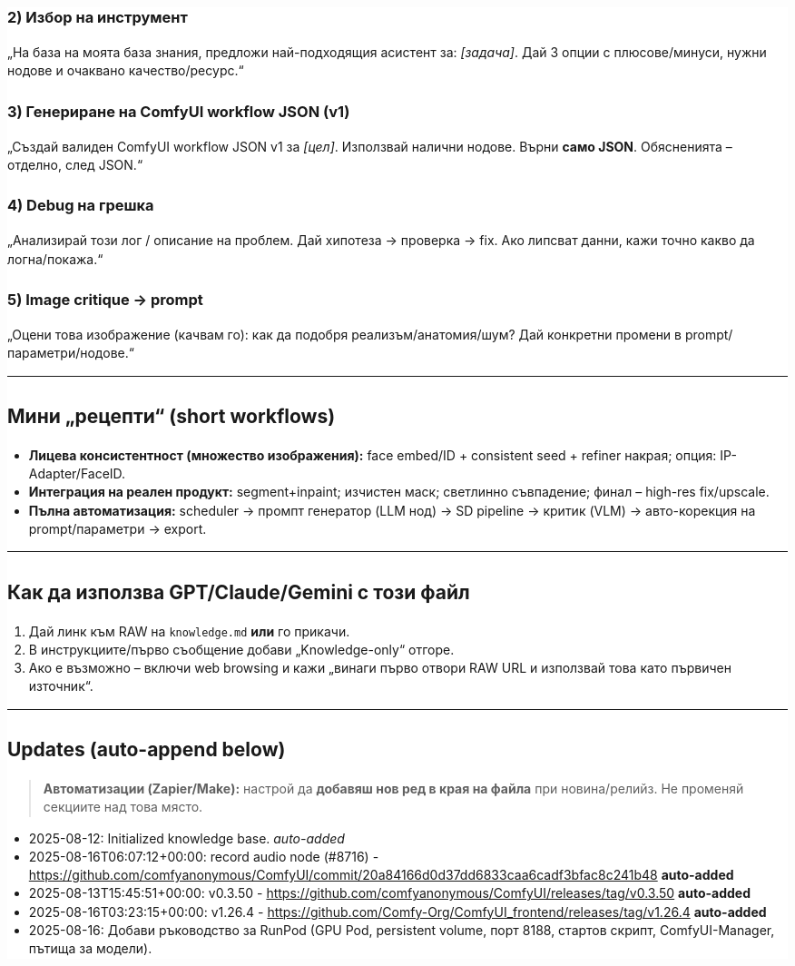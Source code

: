 ### 2) Избор на инструмент
„На база на моята база знания, предложи най-подходящия асистент за: _[задача]_. Дай 3 опции с плюсове/минуси, нужни нодове и очаквано качество/ресурс.“

### 3) Генериране на ComfyUI workflow JSON (v1)
„Създай валиден ComfyUI workflow JSON v1 за _[цел]_. Използвай налични нодове. Върни **само JSON**. Обясненията – отделно, след JSON.“

### 4) Debug на грешка
„Анализирай този лог / описание на проблем. Дай хипотеза → проверка → fix. Ако липсват данни, кажи точно какво да логна/покажа.“

### 5) Image critique → prompt
„Оцени това изображение (качвам го): как да подобря реализъм/анатомия/шум? Дай конкретни промени в prompt/параметри/нодове.“

---

## Мини „рецепти“ (short workflows)
- **Лицева консистентност (множество изображения):** face embed/ID + consistent seed + refiner накрая; опция: IP-Adapter/FaceID.
- **Интеграция на реален продукт:** segment+inpaint; изчистен маск; светлинно съвпадение; финал – high-res fix/upscale.
- **Пълна автоматизация:** scheduler → промпт генератор (LLM нод) → SD pipeline → критик (VLM) → авто-корекция на prompt/параметри → export.

---

## Как да използва GPT/Claude/Gemini с този файл
1) Дай линк към RAW на `knowledge.md` **или** го прикачи.
2) В инструкциите/първо съобщение добави „Knowledge-only“ отгоре.
3) Ако е възможно – включи web browsing и кажи „винаги първо отвори RAW URL и използвай това като първичен източник“.

---

## Updates (auto-append below)
> **Автоматизации (Zapier/Make):** настрой да **добавяш нов ред в края на файла** при новина/релийз. Не променяй секциите над това място.

- 2025-08-12: Initialized knowledge base. _auto-added_
- 2025-08-16T06:07:12+00:00: record audio node (#8716) - https://github.com/comfyanonymous/ComfyUI/commit/20a84166d0d37dd6833caa6cadf3bfac8c241b48 __auto-added__
- 2025-08-13T15:45:51+00:00: v0.3.50 - https://github.com/comfyanonymous/ComfyUI/releases/tag/v0.3.50 __auto-added__
- 2025-08-16T03:23:15+00:00: v1.26.4 - https://github.com/Comfy-Org/ComfyUI_frontend/releases/tag/v1.26.4 __auto-added__
- 2025-08-16: Добави ръководство за RunPod (GPU Pod, persistent volume, порт 8188, стартов скрипт, ComfyUI-Manager, пътища за модели).
